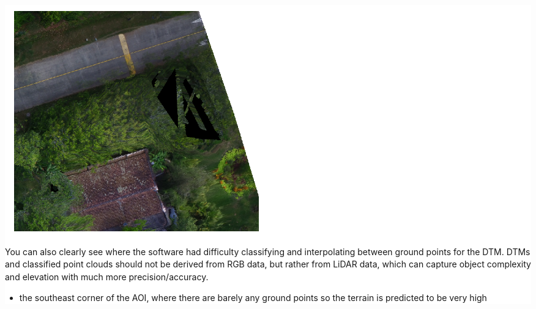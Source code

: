 <img align="center" src="../images/drone/pix4d_ortho_distortions2.png" hspace="15" vspace="10" width="400">

You can also clearly see where the software had difficulty classifying and interpolating between ground points for the DTM.  DTMs and classified point clouds should not be derived from RGB data, but rather from LiDAR data, which can capture object complexity and elevation with much more precision/accuracy.

* the southeast corner of the AOI, where there are barely any ground points so the terrain is predicted to be very high
